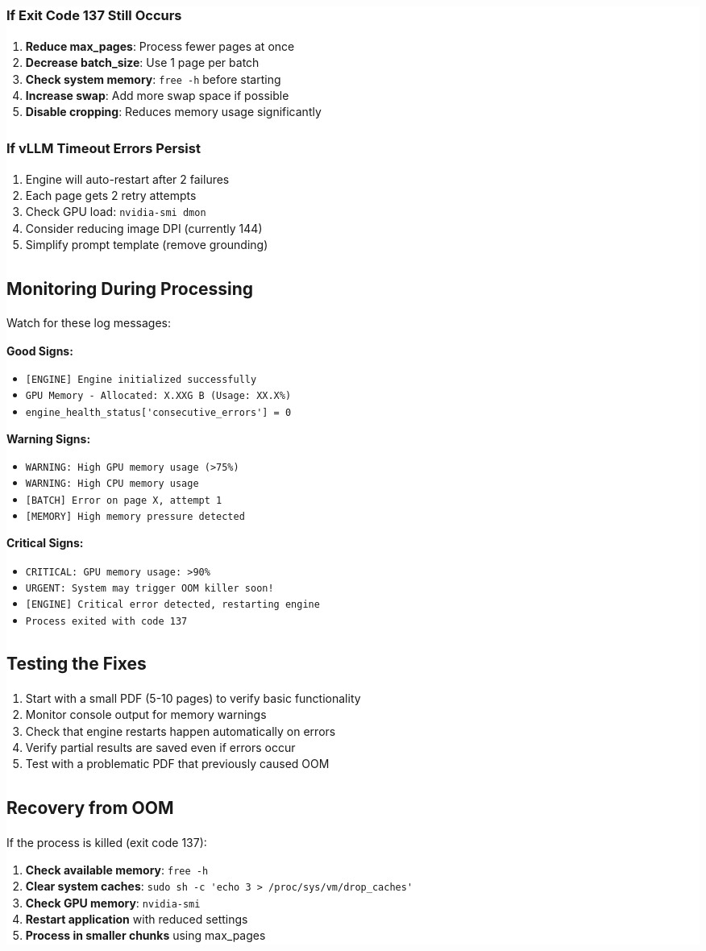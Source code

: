 ### If Exit Code 137 Still Occurs
1. **Reduce max_pages**: Process fewer pages at once
2. **Decrease batch_size**: Use 1 page per batch
3. **Check system memory**: `free -h` before starting
4. **Increase swap**: Add more swap space if possible
5. **Disable cropping**: Reduces memory usage significantly

### If vLLM Timeout Errors Persist
1. Engine will auto-restart after 2 failures
2. Each page gets 2 retry attempts
3. Check GPU load: `nvidia-smi dmon`
4. Consider reducing image DPI (currently 144)
5. Simplify prompt template (remove grounding)

## Monitoring During Processing

Watch for these log messages:

**Good Signs:**
- `[ENGINE] Engine initialized successfully`
- `GPU Memory - Allocated: X.XXG B (Usage: XX.X%)`
- `engine_health_status['consecutive_errors'] = 0`

**Warning Signs:**
- `WARNING: High GPU memory usage (>75%)`
- `WARNING: High CPU memory usage`
- `[BATCH] Error on page X, attempt 1`
- `[MEMORY] High memory pressure detected`

**Critical Signs:**
- `CRITICAL: GPU memory usage: >90%`
- `URGENT: System may trigger OOM killer soon!`
- `[ENGINE] Critical error detected, restarting engine`
- `Process exited with code 137`

## Testing the Fixes

1. Start with a small PDF (5-10 pages) to verify basic functionality
2. Monitor console output for memory warnings
3. Check that engine restarts happen automatically on errors
4. Verify partial results are saved even if errors occur
5. Test with a problematic PDF that previously caused OOM

## Recovery from OOM

If the process is killed (exit code 137):

1. **Check available memory**: `free -h`
2. **Clear system caches**: `sudo sh -c 'echo 3 > /proc/sys/vm/drop_caches'`
3. **Check GPU memory**: `nvidia-smi`
4. **Restart application** with reduced settings
5. **Process in smaller chunks** using max_pages
